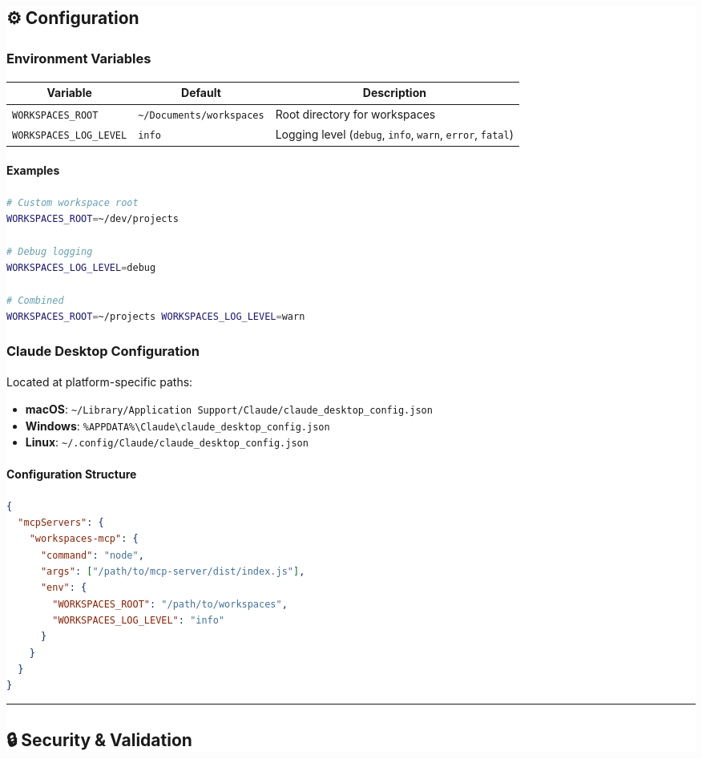 
## ⚙️ Configuration

### Environment Variables

| Variable               | Default                  | Description                                               |
| ---------------------- | ------------------------ | --------------------------------------------------------- |
| `WORKSPACES_ROOT`      | `~/Documents/workspaces` | Root directory for workspaces                             |
| `WORKSPACES_LOG_LEVEL` | `info`                   | Logging level (`debug`, `info`, `warn`, `error`, `fatal`) |

#### Examples

```bash
# Custom workspace root
WORKSPACES_ROOT=~/dev/projects

# Debug logging
WORKSPACES_LOG_LEVEL=debug

# Combined
WORKSPACES_ROOT=~/projects WORKSPACES_LOG_LEVEL=warn
```

### Claude Desktop Configuration

Located at platform-specific paths:

- **macOS**: `~/Library/Application Support/Claude/claude_desktop_config.json`
- **Windows**: `%APPDATA%\Claude\claude_desktop_config.json`
- **Linux**: `~/.config/Claude/claude_desktop_config.json`

#### Configuration Structure

```json
{
  "mcpServers": {
    "workspaces-mcp": {
      "command": "node",
      "args": ["/path/to/mcp-server/dist/index.js"],
      "env": {
        "WORKSPACES_ROOT": "/path/to/workspaces",
        "WORKSPACES_LOG_LEVEL": "info"
      }
    }
  }
}
```

---

## 🔒 Security & Validation
